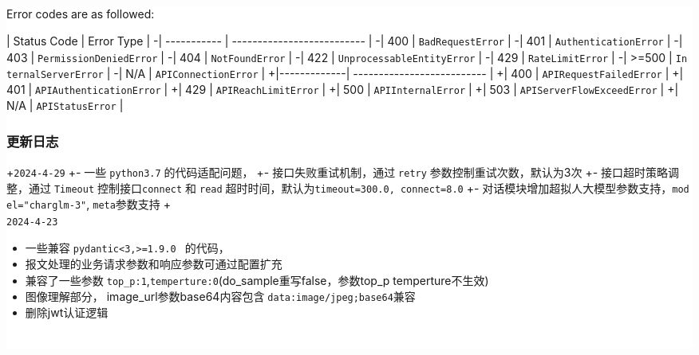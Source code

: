  Error codes are as followed:
 
 | Status Code | Error Type                 |
-| ----------- | -------------------------- |
-| 400         | `BadRequestError`          |
-| 401         | `AuthenticationError`      |
-| 403         | `PermissionDeniedError`    |
-| 404         | `NotFoundError`            |
-| 422         | `UnprocessableEntityError` |
-| 429         | `RateLimitError`           |
-| >=500       | `InternalServerError`      |
-| N/A         | `APIConnectionError`       |
+|-------------| -------------------------- |
+| 400         | `APIRequestFailedError`          |
+| 401         | `APIAuthenticationError`      |
+| 429         | `APIReachLimitError`           |
+| 500         | `APIInternalError`      |
+| 503         | `APIServerFlowExceedError`      |
+| N/A         | `APIStatusError`       |
 
 
 
 ### 更新日志
 
+`2024-4-29` 
+- 一些 `python3.7` 的代码适配问题， 
+- 接口失败重试机制，通过 `retry` 参数控制重试次数，默认为3次
+- 接口超时策略调整，通过 `Timeout` 控制接口`connect` 和 `read` 超时时间，默认为`timeout=300.0, connect=8.0`
+- 对话模块增加超拟人大模型参数支持，`model="charglm-3"`, `meta`参数支持
+  
 `2024-4-23` 
 - 一些兼容 `pydantic<3,>=1.9.0 ` 的代码，
 - 报文处理的业务请求参数和响应参数可通过配置扩充
 - 兼容了一些参数 `top_p:1`,`temperture:0`(do_sample重写false，参数top_p temperture不生效)
 - 图像理解部分，  image_url参数base64内容包含 `data:image/jpeg;base64`兼容
 - 删除jwt认证逻辑
```

